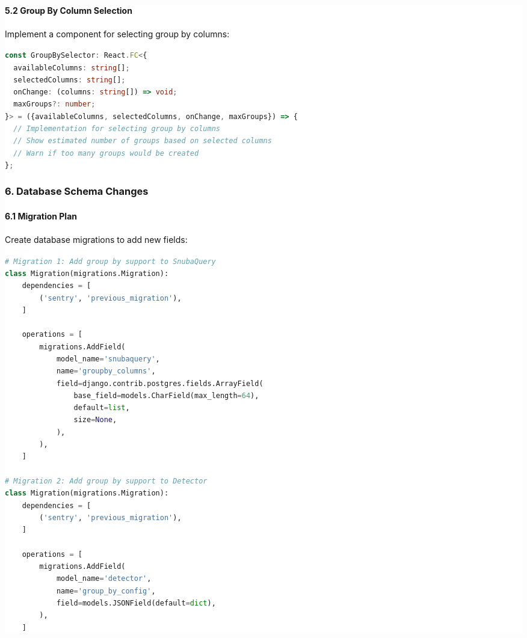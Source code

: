 #### 5.2 Group By Column Selection

Implement a component for selecting group by columns:

```typescript
const GroupBySelector: React.FC<{
  availableColumns: string[];
  selectedColumns: string[];
  onChange: (columns: string[]) => void;
  maxGroups?: number;
}> = ({availableColumns, selectedColumns, onChange, maxGroups}) => {
  // Implementation for selecting group by columns
  // Show estimated number of groups based on selected columns
  // Warn if too many groups would be created
};
```

### 6. Database Schema Changes

#### 6.1 Migration Plan

Create database migrations to add new fields:

```python
# Migration 1: Add group by support to SnubaQuery
class Migration(migrations.Migration):
    dependencies = [
        ('sentry', 'previous_migration'),
    ]

    operations = [
        migrations.AddField(
            model_name='snubaquery',
            name='groupby_columns',
            field=django.contrib.postgres.fields.ArrayField(
                base_field=models.CharField(max_length=64),
                default=list,
                size=None,
            ),
        ),
    ]

# Migration 2: Add group by support to Detector
class Migration(migrations.Migration):
    dependencies = [
        ('sentry', 'previous_migration'),
    ]

    operations = [
        migrations.AddField(
            model_name='detector',
            name='group_by_config',
            field=models.JSONField(default=dict),
        ),
    ]
```
